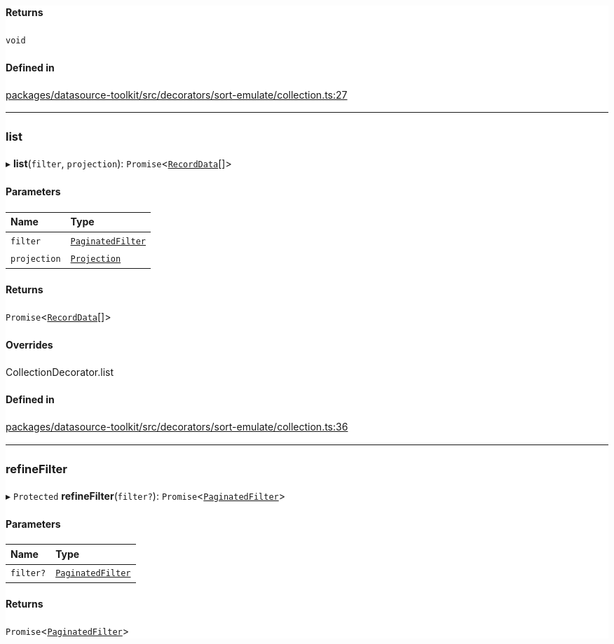 #### Returns

`void`

#### Defined in

[packages/datasource-toolkit/src/decorators/sort-emulate/collection.ts:27](https://github.com/ForestAdmin/agent-nodejs/blob/ab7dfd8/packages/datasource-toolkit/src/decorators/sort-emulate/collection.ts#L27)

___

### list

▸ **list**(`filter`, `projection`): `Promise`<[`RecordData`](../modules/forestadmin_datasource_toolkit.md#recorddata)[]\>

#### Parameters

| Name | Type |
| :------ | :------ |
| `filter` | [`PaginatedFilter`](forestadmin_datasource_toolkit.PaginatedFilter.md) |
| `projection` | [`Projection`](forestadmin_datasource_toolkit.Projection.md) |

#### Returns

`Promise`<[`RecordData`](../modules/forestadmin_datasource_toolkit.md#recorddata)[]\>

#### Overrides

CollectionDecorator.list

#### Defined in

[packages/datasource-toolkit/src/decorators/sort-emulate/collection.ts:36](https://github.com/ForestAdmin/agent-nodejs/blob/ab7dfd8/packages/datasource-toolkit/src/decorators/sort-emulate/collection.ts#L36)

___

### refineFilter

▸ `Protected` **refineFilter**(`filter?`): `Promise`<[`PaginatedFilter`](forestadmin_datasource_toolkit.PaginatedFilter.md)\>

#### Parameters

| Name | Type |
| :------ | :------ |
| `filter?` | [`PaginatedFilter`](forestadmin_datasource_toolkit.PaginatedFilter.md) |

#### Returns

`Promise`<[`PaginatedFilter`](forestadmin_datasource_toolkit.PaginatedFilter.md)\>
